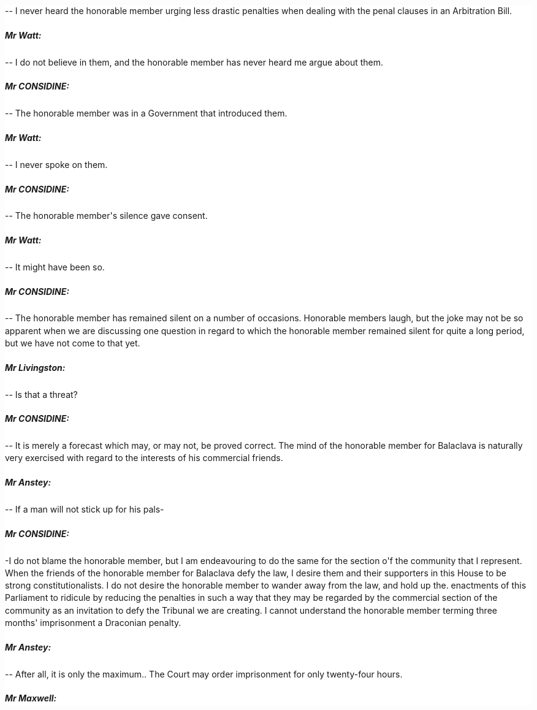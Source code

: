 -- I never heard the honorable member urging less drastic penalties when dealing with the penal clauses in an Arbitration Bill. 

##### Mr Watt:

--  I do not believe in them, and the honorable member has never heard me argue about them. 

##### Mr CONSIDINE:

-- The honorable member was in a Government that introduced them. 

##### Mr Watt:

--  I never spoke on them. 

##### Mr CONSIDINE:

-- The honorable member's silence gave consent. 

##### Mr Watt:

--  It might have been so. 

##### Mr CONSIDINE:

-- The honorable member has remained silent on a number of occasions. Honorable members laugh, but the joke may not be so apparent when we are discussing one question in regard to which the honorable member remained silent for quite a long period, but we have not come to that yet. 

##### Mr Livingston:

--  Is that a threat? 

##### Mr CONSIDINE:

-- It is merely a forecast which may, or may not, be proved correct. The mind of the honorable member for Balaclava is naturally very exercised with regard to the interests of his commercial friends. 

##### Mr Anstey:

--  If a man will not stick up for his pals- 

##### Mr CONSIDINE:

-I do not blame the honorable member, but I am endeavouring to do the same for the section o'f the community that I represent. When the friends of the honorable member for Balaclava defy the law, I desire them and their supporters in this House to be strong constitutionalists. I do not desire the honorable member to wander away from the law, and hold up the. enactments of this Parliament to ridicule by  reducing the penalties in such a way that they may be regarded by the commercial section of the community as an invitation to defy the Tribunal we are creating. I cannot understand the honorable member terming three months' imprisonment a Draconian penalty. 

##### Mr Anstey:

-- After all, it is only the maximum.. The Court may order imprisonment for only twenty-four hours. 

##### Mr Maxwell:
